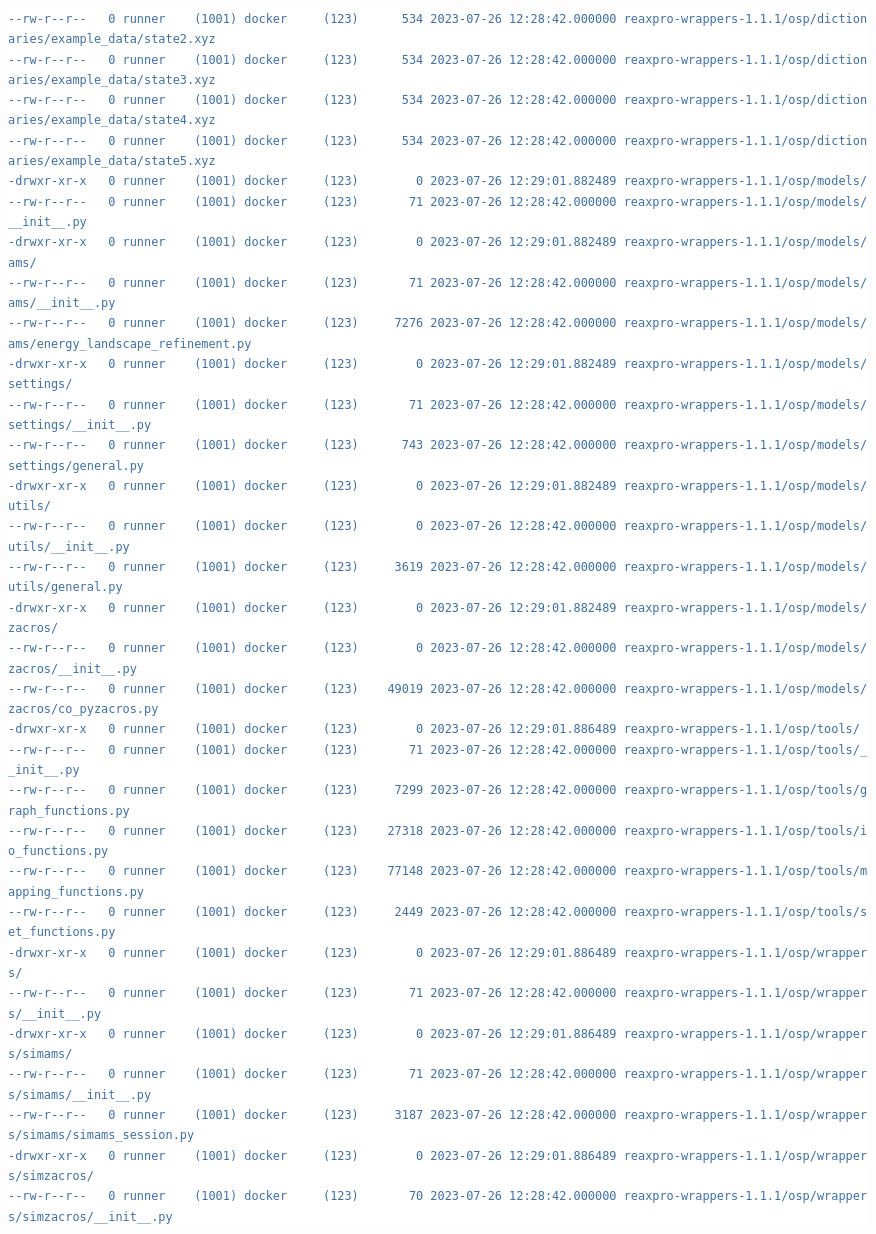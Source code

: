 ```diff
--rw-r--r--   0 runner    (1001) docker     (123)      534 2023-07-26 12:28:42.000000 reaxpro-wrappers-1.1.1/osp/dictionaries/example_data/state2.xyz
--rw-r--r--   0 runner    (1001) docker     (123)      534 2023-07-26 12:28:42.000000 reaxpro-wrappers-1.1.1/osp/dictionaries/example_data/state3.xyz
--rw-r--r--   0 runner    (1001) docker     (123)      534 2023-07-26 12:28:42.000000 reaxpro-wrappers-1.1.1/osp/dictionaries/example_data/state4.xyz
--rw-r--r--   0 runner    (1001) docker     (123)      534 2023-07-26 12:28:42.000000 reaxpro-wrappers-1.1.1/osp/dictionaries/example_data/state5.xyz
-drwxr-xr-x   0 runner    (1001) docker     (123)        0 2023-07-26 12:29:01.882489 reaxpro-wrappers-1.1.1/osp/models/
--rw-r--r--   0 runner    (1001) docker     (123)       71 2023-07-26 12:28:42.000000 reaxpro-wrappers-1.1.1/osp/models/__init__.py
-drwxr-xr-x   0 runner    (1001) docker     (123)        0 2023-07-26 12:29:01.882489 reaxpro-wrappers-1.1.1/osp/models/ams/
--rw-r--r--   0 runner    (1001) docker     (123)       71 2023-07-26 12:28:42.000000 reaxpro-wrappers-1.1.1/osp/models/ams/__init__.py
--rw-r--r--   0 runner    (1001) docker     (123)     7276 2023-07-26 12:28:42.000000 reaxpro-wrappers-1.1.1/osp/models/ams/energy_landscape_refinement.py
-drwxr-xr-x   0 runner    (1001) docker     (123)        0 2023-07-26 12:29:01.882489 reaxpro-wrappers-1.1.1/osp/models/settings/
--rw-r--r--   0 runner    (1001) docker     (123)       71 2023-07-26 12:28:42.000000 reaxpro-wrappers-1.1.1/osp/models/settings/__init__.py
--rw-r--r--   0 runner    (1001) docker     (123)      743 2023-07-26 12:28:42.000000 reaxpro-wrappers-1.1.1/osp/models/settings/general.py
-drwxr-xr-x   0 runner    (1001) docker     (123)        0 2023-07-26 12:29:01.882489 reaxpro-wrappers-1.1.1/osp/models/utils/
--rw-r--r--   0 runner    (1001) docker     (123)        0 2023-07-26 12:28:42.000000 reaxpro-wrappers-1.1.1/osp/models/utils/__init__.py
--rw-r--r--   0 runner    (1001) docker     (123)     3619 2023-07-26 12:28:42.000000 reaxpro-wrappers-1.1.1/osp/models/utils/general.py
-drwxr-xr-x   0 runner    (1001) docker     (123)        0 2023-07-26 12:29:01.882489 reaxpro-wrappers-1.1.1/osp/models/zacros/
--rw-r--r--   0 runner    (1001) docker     (123)        0 2023-07-26 12:28:42.000000 reaxpro-wrappers-1.1.1/osp/models/zacros/__init__.py
--rw-r--r--   0 runner    (1001) docker     (123)    49019 2023-07-26 12:28:42.000000 reaxpro-wrappers-1.1.1/osp/models/zacros/co_pyzacros.py
-drwxr-xr-x   0 runner    (1001) docker     (123)        0 2023-07-26 12:29:01.886489 reaxpro-wrappers-1.1.1/osp/tools/
--rw-r--r--   0 runner    (1001) docker     (123)       71 2023-07-26 12:28:42.000000 reaxpro-wrappers-1.1.1/osp/tools/__init__.py
--rw-r--r--   0 runner    (1001) docker     (123)     7299 2023-07-26 12:28:42.000000 reaxpro-wrappers-1.1.1/osp/tools/graph_functions.py
--rw-r--r--   0 runner    (1001) docker     (123)    27318 2023-07-26 12:28:42.000000 reaxpro-wrappers-1.1.1/osp/tools/io_functions.py
--rw-r--r--   0 runner    (1001) docker     (123)    77148 2023-07-26 12:28:42.000000 reaxpro-wrappers-1.1.1/osp/tools/mapping_functions.py
--rw-r--r--   0 runner    (1001) docker     (123)     2449 2023-07-26 12:28:42.000000 reaxpro-wrappers-1.1.1/osp/tools/set_functions.py
-drwxr-xr-x   0 runner    (1001) docker     (123)        0 2023-07-26 12:29:01.886489 reaxpro-wrappers-1.1.1/osp/wrappers/
--rw-r--r--   0 runner    (1001) docker     (123)       71 2023-07-26 12:28:42.000000 reaxpro-wrappers-1.1.1/osp/wrappers/__init__.py
-drwxr-xr-x   0 runner    (1001) docker     (123)        0 2023-07-26 12:29:01.886489 reaxpro-wrappers-1.1.1/osp/wrappers/simams/
--rw-r--r--   0 runner    (1001) docker     (123)       71 2023-07-26 12:28:42.000000 reaxpro-wrappers-1.1.1/osp/wrappers/simams/__init__.py
--rw-r--r--   0 runner    (1001) docker     (123)     3187 2023-07-26 12:28:42.000000 reaxpro-wrappers-1.1.1/osp/wrappers/simams/simams_session.py
-drwxr-xr-x   0 runner    (1001) docker     (123)        0 2023-07-26 12:29:01.886489 reaxpro-wrappers-1.1.1/osp/wrappers/simzacros/
--rw-r--r--   0 runner    (1001) docker     (123)       70 2023-07-26 12:28:42.000000 reaxpro-wrappers-1.1.1/osp/wrappers/simzacros/__init__.py
```